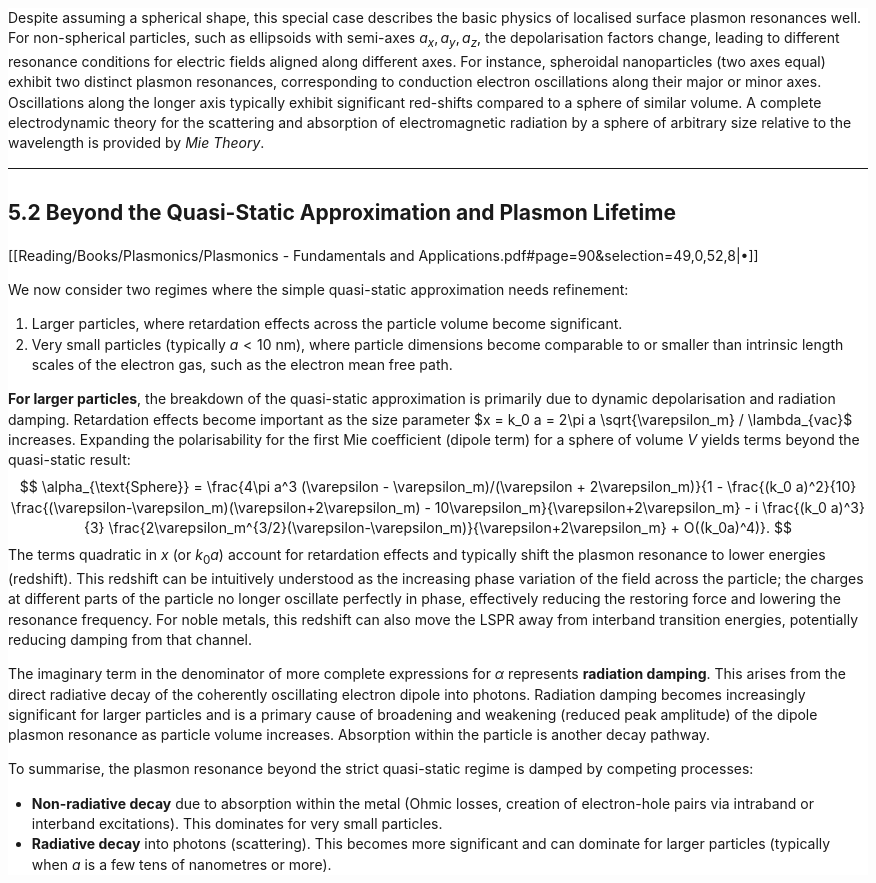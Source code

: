 Despite assuming a spherical shape, this special case describes the basic physics of localised surface plasmon resonances well. For non-spherical particles, such as ellipsoids with semi-axes $a_x, a_y, a_z$, the depolarisation factors change, leading to different resonance conditions for electric fields aligned along different axes. For instance, spheroidal nanoparticles (two axes equal) exhibit two distinct plasmon resonances, corresponding to conduction electron oscillations along their major or minor axes. Oscillations along the longer axis typically exhibit significant red-shifts compared to a sphere of similar volume. A complete electrodynamic theory for the scattering and absorption of electromagnetic radiation by a sphere of arbitrary size relative to the wavelength is provided by _Mie Theory_.

---
## 5.2 Beyond the Quasi-Static Approximation and Plasmon Lifetime
[[Reading/Books/Plasmonics/Plasmonics - Fundamentals and Applications.pdf#page=90&selection=49,0,52,8|•]]

We now consider two regimes where the simple quasi-static approximation needs refinement:
1. Larger particles, where retardation effects across the particle volume become significant.
2. Very small particles (typically $a < 10$ nm), where particle dimensions become comparable to or smaller than intrinsic length scales of the electron gas, such as the electron mean free path.

**For larger particles**, the breakdown of the quasi-static approximation is primarily due to dynamic depolarisation and radiation damping. Retardation effects become important as the size parameter $x = k_0 a = 2\pi a \sqrt{\varepsilon_m} / \lambda_{vac}$ increases. Expanding the polarisability for the first Mie coefficient (dipole term) for a sphere of volume $V$ yields terms beyond the quasi-static result:
$$
\alpha_{\text{Sphere}} = \frac{4\pi a^3 (\varepsilon - \varepsilon_m)/(\varepsilon + 2\varepsilon_m)}{1 - \frac{(k_0 a)^2}{10} \frac{(\varepsilon-\varepsilon_m)(\varepsilon+2\varepsilon_m) - 10\varepsilon_m}{\varepsilon+2\varepsilon_m} - i \frac{(k_0 a)^3}{3} \frac{2\varepsilon_m^{3/2}(\varepsilon-\varepsilon_m)}{\varepsilon+2\varepsilon_m} + O((k_0a)^4)}.
$$
The terms quadratic in $x$ (or $k_0 a$) account for retardation effects and typically shift the plasmon resonance to lower energies (redshift). This redshift can be intuitively understood as the increasing phase variation of the field across the particle; the charges at different parts of the particle no longer oscillate perfectly in phase, effectively reducing the restoring force and lowering the resonance frequency. For noble metals, this redshift can also move the LSPR away from interband transition energies, potentially reducing damping from that channel.

The imaginary term in the denominator of more complete expressions for $\alpha$ represents **radiation damping**. This arises from the direct radiative decay of the coherently oscillating electron dipole into photons. Radiation damping becomes increasingly significant for larger particles and is a primary cause of broadening and weakening (reduced peak amplitude) of the dipole plasmon resonance as particle volume increases. Absorption within the particle is another decay pathway.

To summarise, the plasmon resonance beyond the strict quasi-static regime is damped by competing processes:
- **Non-radiative decay** due to absorption within the metal (Ohmic losses, creation of electron-hole pairs via intraband or interband excitations). This dominates for very small particles.
- **Radiative decay** into photons (scattering). This becomes more significant and can dominate for larger particles (typically when $a$ is a few tens of nanometres or more).
